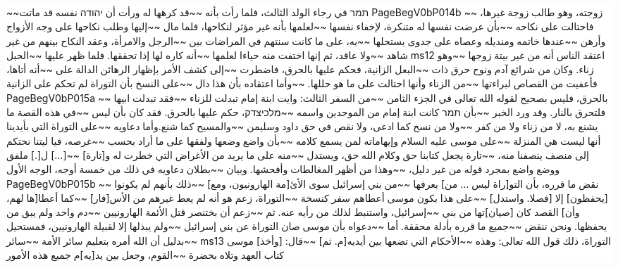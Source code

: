 ~~תמר في رجاء الولد الثالث، فلما رأت بأنه
~~قد كرهها له ورأت أن יהודה نفسه قد ماتت
PageBegV0bP014b
~~ زوجته، وهو طالب زوجة غيرها، فاحتالت على نكاحه
~~بأن عرضت نفسها له متنكرة، لإخفاء نفسها
~~لعلمها بأنه غير مؤثر لنكاحها، فلما مال
~~إليها وطلب نكاحها على وجه الأزواج وأرهن
~~عندها خاتمه ومنديله وعصاه على جدوى يستحلها
~~به، على ما كانت سنتهم في المراضات بين
~~الرجل والامرأة، وعقد النكاح بينهم من غير شاهد
~~ولا عاقد، ثم إنها اختفت منه حياءا لعلمها
~~أنه كاره لها إذا تحققها. فلما ظهر عليها
~~الحبل ms12 اعتقد الناس أنه من غير بيتة زوجها
~~وهو زناء. وكان من شرائع آدم ونوح حرق ذات
~~البعل الزانية، فحكم عليها بالحرق، فاضطرت
~~إلى كشف الأمر بإظهار الرهائن الدالة على
~~أنه أتاها، فأعفيت من القصاص لبراءتها
~~من الزناء وأنها احتالت على ما هو حللها.
~~وأما اعتقاده بأن هذا دال
~~على النسخ بأن التوراة لم تحكم على الزانية
PageBegV0bP015a
~~ بالحرق، فليس بصحيح لقوله الله تعالى في الجزء الثامن
~~من السفر الثالث: وايت ابنة إمام تبدلت للزناء
~~فقد تبدلت ابيها فلتحرق بالنار. وقد ورد الخبر
~~بأن תמר كانت ابنة إمام من الموحدين واسمه
~~מלכיצדק، حكم عليها بالحرق. فقد كان بأن ليس
~~في هذه القصة ما يشنع به، لا من زناء ولا من كفر
~~ولا من نسخ كما ادعى، ولا نقص في حق داود وسليمن
~~والمسيح كما شنع.وأما دعاويه
~~على التوراة التي بأيدينا أنها ليست هي المنزلة
~~على موسى عليه السلام وإيهاماته لمن يسمع كلامه
~~بأن واضع وضعها ولفقها على ما أراد بحسب
~~غرصه، فيا ليتنا نحتكم إلى منصف ينصفنا منه،
~~تارة يجعل كتابنا حق وكلام الله حق، ويستدل
~~منه على ما يريد من الأغراض التي خطرت له و[تارة]
~~[...] ل[.] ملفق ووضع واضع بمجرد قوله من غير دليل،
~~وهذا من أظهر المغالطات وأفحشها. وبيان
~~بطلان دعاويه في ذلك من خمسة أوجه، الوجه الأول
PageBegV0bP015b
~~ نقض ما قرره، بأن التو[راة ليس ... من] يعرفها
~~من بني إسرائيل سوى الأئ[مة الهارونيون، ومع]
~~ذلك بأنهم لم يكونوا [يحفظون] إلا [فصلا. واستدل]
~~على هذا بكون موسى أعطاهم سفر كنسخة
~~التوراة، زعم هو أنه لم يعط غيرهم من الأس[فار]
~~كما أعطا[ها لهم، وأن] القصد كان [صيان]تها من بني
~~إسرائيل، واستنبط لذلك من رأيه عنه. ثم
~~زعم أن بختنصر قتل الأئمة الهارونيين
~~دم واحد ولم يبق من يحفظها. ونحن ننقض
~~جميع ما قرره بأدلة محققة. أما
~~دعواه بأن موسى صان التوراة عن بني إسرائيل
~~ولم يبذلها إلا لقبيلة الهارونيين، فمستحيل
~~بدليل أن الله أمره بتعليم سائر الأمة
~~سائر ms13 التوراة، ذلك قول الله تعالى: وهذه
~~الأحكام التي تضعها بين أيديه[م. ثم]
~~قال: [وأخذ] موسى كتاب العهد وتلاه بحضرة
~~القوم، وجعل بين يد[يه]م جميع هذه الأمور
